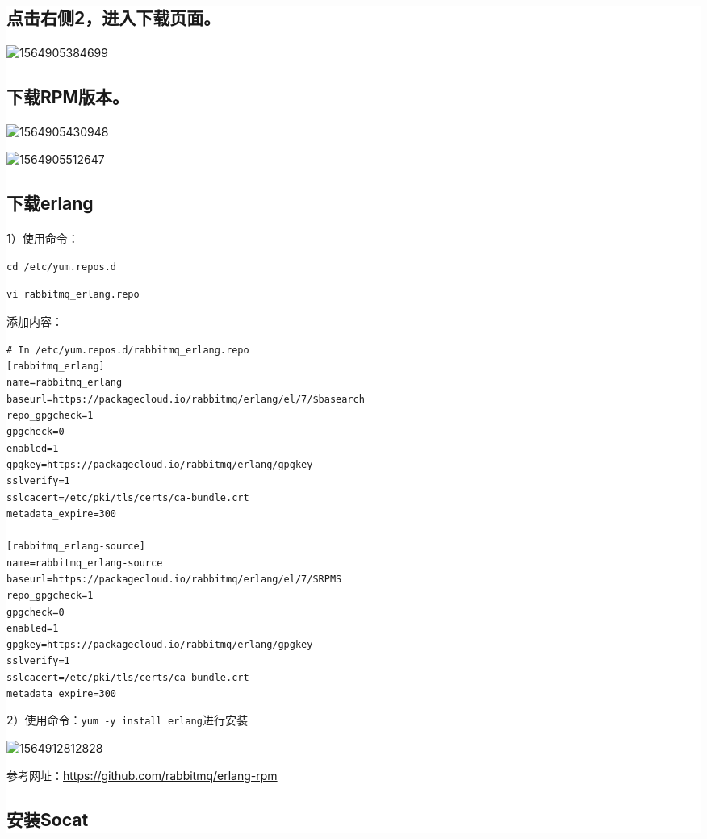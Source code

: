 ## 点击右侧2，进入下载页面。

![1564905384699](assets/1564905384699.png)

## 下载RPM版本。

![1564905430948](assets/1564905430948.png)

![1564905512647](assets/1564905512647.png)

## 下载erlang

1）使用命令：

`cd /etc/yum.repos.d`

`vi rabbitmq_erlang.repo`

添加内容：

```
# In /etc/yum.repos.d/rabbitmq_erlang.repo
[rabbitmq_erlang]
name=rabbitmq_erlang
baseurl=https://packagecloud.io/rabbitmq/erlang/el/7/$basearch
repo_gpgcheck=1
gpgcheck=0
enabled=1
gpgkey=https://packagecloud.io/rabbitmq/erlang/gpgkey
sslverify=1
sslcacert=/etc/pki/tls/certs/ca-bundle.crt
metadata_expire=300

[rabbitmq_erlang-source]
name=rabbitmq_erlang-source
baseurl=https://packagecloud.io/rabbitmq/erlang/el/7/SRPMS
repo_gpgcheck=1
gpgcheck=0
enabled=1
gpgkey=https://packagecloud.io/rabbitmq/erlang/gpgkey
sslverify=1
sslcacert=/etc/pki/tls/certs/ca-bundle.crt
metadata_expire=300
```

2）使用命令：`yum -y install erlang`进行安装

![1564912812828](assets/1564912812828.png)

参考网址：https://github.com/rabbitmq/erlang-rpm

## 安装Socat
